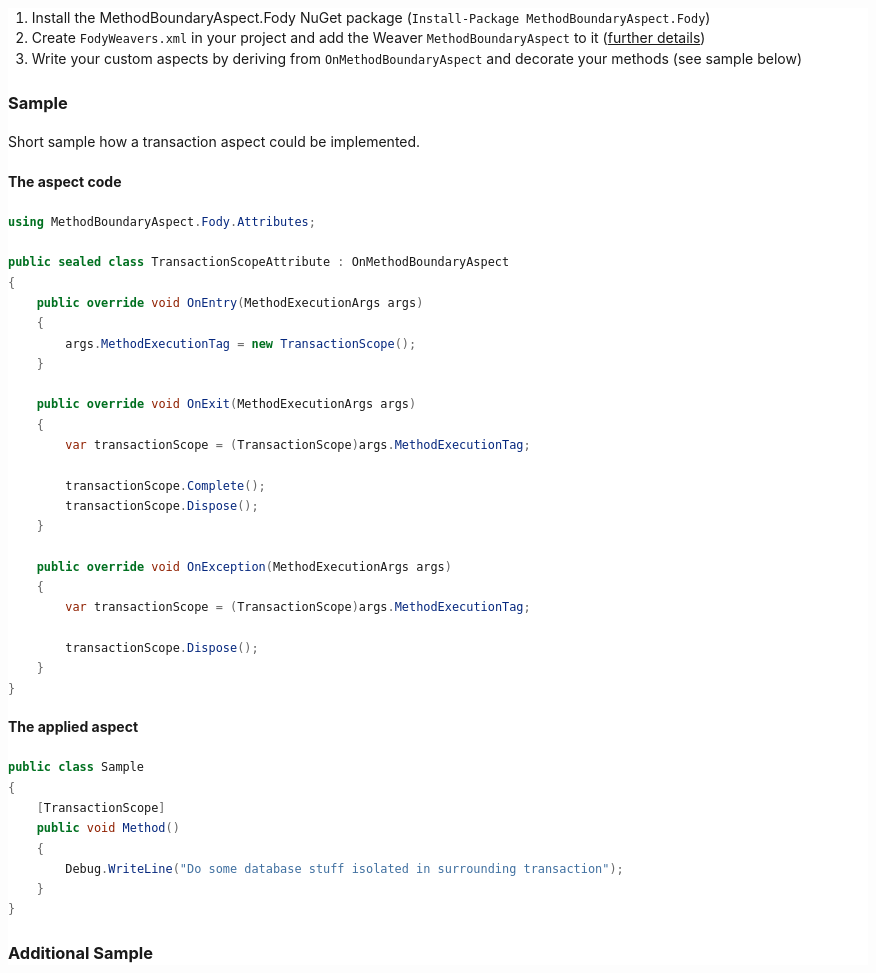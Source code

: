 1. Install the MethodBoundaryAspect.Fody NuGet package (`Install-Package MethodBoundaryAspect.Fody`)
2. Create `FodyWeavers.xml` in your project and add the Weaver `MethodBoundaryAspect` to it ([further details](https://github.com/Fody/Fody))
3. Write your custom aspects by deriving from `OnMethodBoundaryAspect` and decorate your methods (see sample below)

### Sample

Short sample how a transaction aspect could be implemented.

#### The aspect code

```csharp
using MethodBoundaryAspect.Fody.Attributes;

public sealed class TransactionScopeAttribute : OnMethodBoundaryAspect
{
    public override void OnEntry(MethodExecutionArgs args)
    {
        args.MethodExecutionTag = new TransactionScope();
    }

    public override void OnExit(MethodExecutionArgs args)
    {
        var transactionScope = (TransactionScope)args.MethodExecutionTag;

        transactionScope.Complete();
        transactionScope.Dispose();
    }

    public override void OnException(MethodExecutionArgs args)
    {
        var transactionScope = (TransactionScope)args.MethodExecutionTag;

        transactionScope.Dispose();
    }
}
```

#### The applied aspect

```csharp
public class Sample
{
    [TransactionScope]
    public void Method()
    {
        Debug.WriteLine("Do some database stuff isolated in surrounding transaction");
    }
}
```

### Additional Sample
